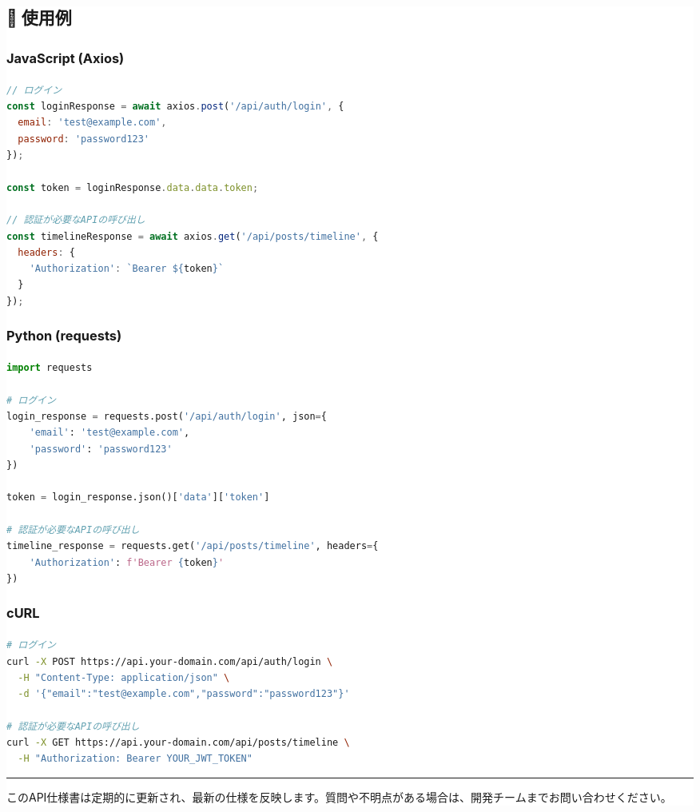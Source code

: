 ## 📝 使用例

### JavaScript (Axios)
```javascript
// ログイン
const loginResponse = await axios.post('/api/auth/login', {
  email: 'test@example.com',
  password: 'password123'
});

const token = loginResponse.data.data.token;

// 認証が必要なAPIの呼び出し
const timelineResponse = await axios.get('/api/posts/timeline', {
  headers: {
    'Authorization': `Bearer ${token}`
  }
});
```

### Python (requests)
```python
import requests

# ログイン
login_response = requests.post('/api/auth/login', json={
    'email': 'test@example.com',
    'password': 'password123'
})

token = login_response.json()['data']['token']

# 認証が必要なAPIの呼び出し
timeline_response = requests.get('/api/posts/timeline', headers={
    'Authorization': f'Bearer {token}'
})
```

### cURL
```bash
# ログイン
curl -X POST https://api.your-domain.com/api/auth/login \
  -H "Content-Type: application/json" \
  -d '{"email":"test@example.com","password":"password123"}'

# 認証が必要なAPIの呼び出し
curl -X GET https://api.your-domain.com/api/posts/timeline \
  -H "Authorization: Bearer YOUR_JWT_TOKEN"
```

---

このAPI仕様書は定期的に更新され、最新の仕様を反映します。質問や不明点がある場合は、開発チームまでお問い合わせください。